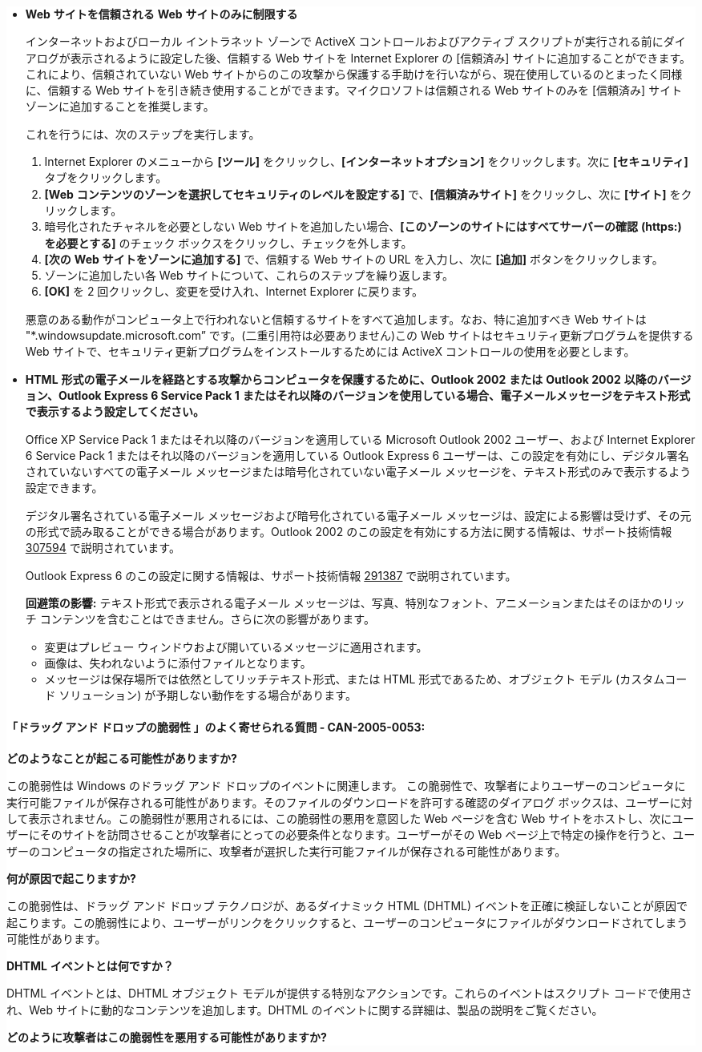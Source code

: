-   **Web** **サイトを信頼される** **Web** **サイトのみに制限する**
  
    インターネットおよびローカル イントラネット ゾーンで ActiveX コントロールおよびアクティブ スクリプトが実行される前にダイアログが表示されるように設定した後、信頼する Web サイトを Internet Explorer の \[信頼済み\] サイトに追加することができます。これにより、信頼されていない Web サイトからのこの攻撃から保護する手助けを行いながら、現在使用しているのとまったく同様に、信頼する Web サイトを引き続き使用することができます。マイクロソフトは信頼される Web サイトのみを \[信頼済み\] サイト ゾーンに追加することを推奨します。
  
    これを行うには、次のステップを実行します。
  
    1.  Internet Explorer のメニューから **\[ツール\]** をクリックし、**\[インターネットオプション\]** をクリックします。次に **\[セキュリティ\]** タブをクリックします。  
    2.  **\[Web** **コンテンツのゾーンを選択してセキュリティのレベルを設定する\]** で、**\[信頼済みサイト\]** をクリックし、次に **\[サイト\]** をクリックします。  
    3.  暗号化されたチャネルを必要としない Web サイトを追加したい場合、**\[このゾーンのサイトにはすべてサーバーの確認** **(https:)** **を必要とする\]** のチェック ボックスをクリックし、チェックを外します。  
    4.  **\[次の** **Web** **サイトをゾーンに追加する\]** で、信頼する Web サイトの URL を入力し、次に **\[追加\]** ボタンをクリックします。  
    5.  ゾーンに追加したい各 Web サイトについて、これらのステップを繰り返します。  
    6.  **\[OK\]** を 2 回クリックし、変更を受け入れ、Internet Explorer に戻ります。
  
    悪意のある動作がコンピュータ上で行われないと信頼するサイトをすべて追加します。なお、特に追加すべき Web サイトは "\*.windowsupdate.microsoft.com” です。(二重引用符は必要ありません)この Web サイトはセキュリティ更新プログラムを提供する Web サイトで、セキュリティ更新プログラムをインストールするためには ActiveX コントロールの使用を必要とします。
  
-   **HTML** **形式の電子メールを経路とする攻撃からコンピュータを保護するために、Outlook 2002** **または** **Outlook 2002** **以降のバージョン、Outlook Express 6 Service Pack 1** **またはそれ以降のバージョンを使用している場合、電子メールメッセージをテキスト形式で表示するよう設定してください。**
  
    Office XP Service Pack 1 またはそれ以降のバージョンを適用している Microsoft Outlook 2002 ユーザー、および Internet Explorer 6 Service Pack 1 またはそれ以降のバージョンを適用している Outlook Express 6 ユーザーは、この設定を有効にし、デジタル署名されていないすべての電子メール メッセージまたは暗号化されていない電子メール メッセージを、テキスト形式のみで表示するよう設定できます。
  
    デジタル署名されている電子メール メッセージおよび暗号化されている電子メール メッセージは、設定による影響は受けず、その元の形式で読み取ることができる場合があります。Outlook 2002 のこの設定を有効にする方法に関する情報は、サポート技術情報 [307594](http://support.microsoft.com/kb/307594) で説明されています。
  
    Outlook Express 6 のこの設定に関する情報は、サポート技術情報 [291387](http://support.microsoft.com/kb/291387) で説明されています。
  
    **回避策の影響:** テキスト形式で表示される電子メール メッセージは、写真、特別なフォント、アニメーションまたはそのほかのリッチ コンテンツを含むことはできません。さらに次の影響があります。
  
    -   変更はプレビュー ウィンドウおよび開いているメッセージに適用されます。  
    -   画像は、失われないように添付ファイルとなります。  
    -   メッセージは保存場所では依然としてリッチテキスト形式、または HTML 形式であるため、オブジェクト モデル (カスタムコード ソリューション) が予期しない動作をする場合があります。
  
#### 「ドラッグ アンド ドロップの脆弱性 」のよく寄せられる質問 - CAN-2005-0053:
  
**どのようなことが起こる可能性がありますか?**
  
この脆弱性は Windows のドラッグ アンド ドロップのイベントに関連します。 この脆弱性で、攻撃者によりユーザーのコンピュータに実行可能ファイルが保存される可能性があります。そのファイルのダウンロードを許可する確認のダイアログ ボックスは、ユーザーに対して表示されません。この脆弱性が悪用されるには、この脆弱性の悪用を意図した Web ページを含む Web サイトをホストし、次にユーザーにそのサイトを訪問させることが攻撃者にとっての必要条件となります。ユーザーがその Web ページ上で特定の操作を行うと、ユーザーのコンピュータの指定された場所に、攻撃者が選択した実行可能ファイルが保存される可能性があります。
  
**何が原因で起こりますか?**
  
この脆弱性は、ドラッグ アンド ドロップ テクノロジが、あるダイナミック HTML (DHTML) イベントを正確に検証しないことが原因で起こります。この脆弱性により、ユーザーがリンクをクリックすると、ユーザーのコンピュータにファイルがダウンロードされてしまう可能性があります。
  
**DHTML** **イベントとは何ですか？**
  
DHTML イベントとは、DHTML オブジェクト モデルが提供する特別なアクションです。これらのイベントはスクリプト コードで使用され、Web サイトに動的なコンテンツを追加します。DHTML のイベントに関する詳細は、製品の説明をご覧ください。
  
**どのように攻撃者はこの脆弱性を悪用する可能性がありますか?**
  